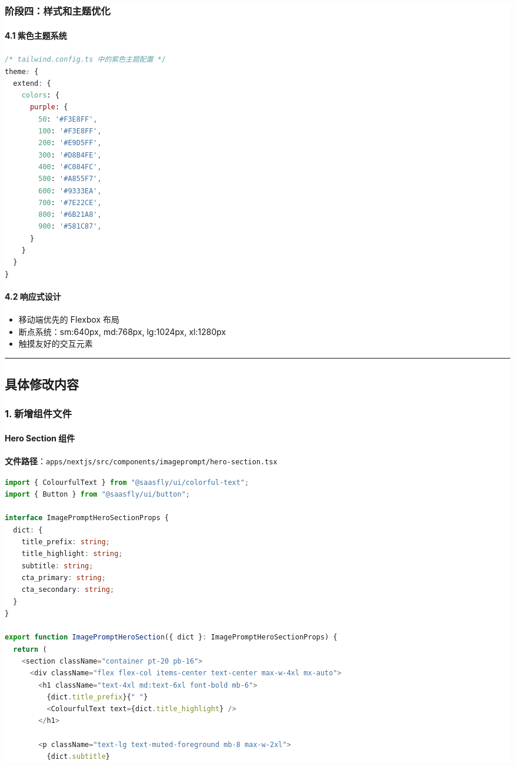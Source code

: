 ### 阶段四：样式和主题优化

#### 4.1 紫色主题系统
```css
/* tailwind.config.ts 中的紫色主题配置 */
theme: {
  extend: {
    colors: {
      purple: {
        50: '#F3E8FF',
        100: '#F3E8FF',
        200: '#E9D5FF',
        300: '#D8B4FE',
        400: '#C084FC',
        500: '#A855F7',
        600: '#9333EA',
        700: '#7E22CE',
        800: '#6B21A8',
        900: '#581C87',
      }
    }
  }
}
```

#### 4.2 响应式设计
- 移动端优先的 Flexbox 布局
- 断点系统：sm:640px, md:768px, lg:1024px, xl:1280px
- 触摸友好的交互元素

---

## 具体修改内容

### 1. 新增组件文件

#### Hero Section 组件
**文件路径**：`apps/nextjs/src/components/imageprompt/hero-section.tsx`
```typescript
import { ColourfulText } from "@saasfly/ui/colorful-text";
import { Button } from "@saasfly/ui/button";

interface ImagePromptHeroSectionProps {
  dict: {
    title_prefix: string;
    title_highlight: string;
    subtitle: string;
    cta_primary: string;
    cta_secondary: string;
  }
}

export function ImagePromptHeroSection({ dict }: ImagePromptHeroSectionProps) {
  return (
    <section className="container pt-20 pb-16">
      <div className="flex flex-col items-center text-center max-w-4xl mx-auto">
        <h1 className="text-4xl md:text-6xl font-bold mb-6">
          {dict.title_prefix}{" "}
          <ColourfulText text={dict.title_highlight} />
        </h1>
        
        <p className="text-lg text-muted-foreground mb-8 max-w-2xl">
          {dict.subtitle}
```